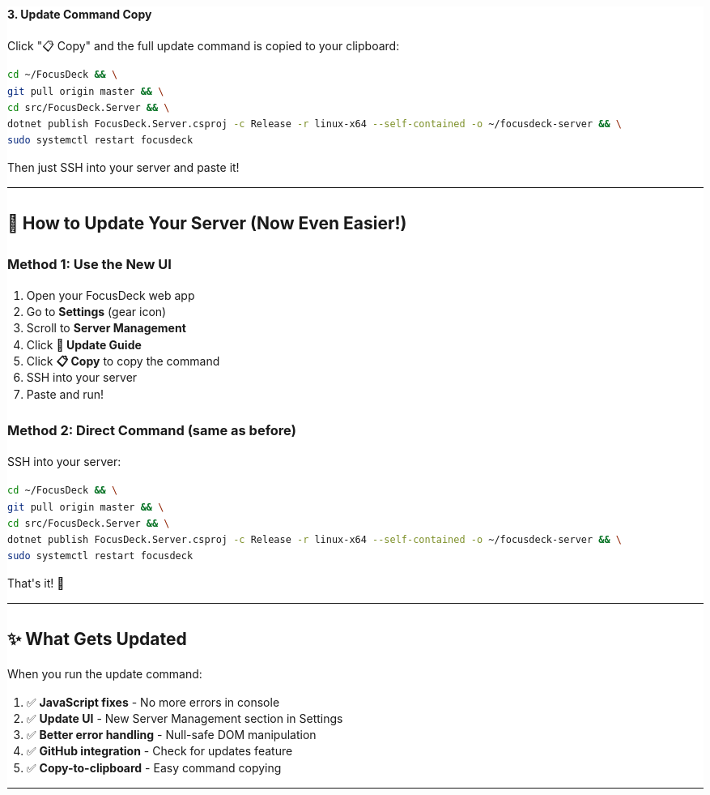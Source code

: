 #### 3. **Update Command Copy**
Click "📋 Copy" and the full update command is copied to your clipboard:
```bash
cd ~/FocusDeck && \
git pull origin master && \
cd src/FocusDeck.Server && \
dotnet publish FocusDeck.Server.csproj -c Release -r linux-x64 --self-contained -o ~/focusdeck-server && \
sudo systemctl restart focusdeck
```

Then just SSH into your server and paste it!

---

## 🚀 How to Update Your Server (Now Even Easier!)

### Method 1: Use the New UI
1. Open your FocusDeck web app
2. Go to **Settings** (gear icon)
3. Scroll to **Server Management**
4. Click **📖 Update Guide**
5. Click **📋 Copy** to copy the command
6. SSH into your server
7. Paste and run!

### Method 2: Direct Command (same as before)
SSH into your server:
```bash
cd ~/FocusDeck && \
git pull origin master && \
cd src/FocusDeck.Server && \
dotnet publish FocusDeck.Server.csproj -c Release -r linux-x64 --self-contained -o ~/focusdeck-server && \
sudo systemctl restart focusdeck
```

That's it! 🎉

---

## ✨ What Gets Updated

When you run the update command:
1. ✅ **JavaScript fixes** - No more errors in console
2. ✅ **Update UI** - New Server Management section in Settings
3. ✅ **Better error handling** - Null-safe DOM manipulation
4. ✅ **GitHub integration** - Check for updates feature
5. ✅ **Copy-to-clipboard** - Easy command copying

---
